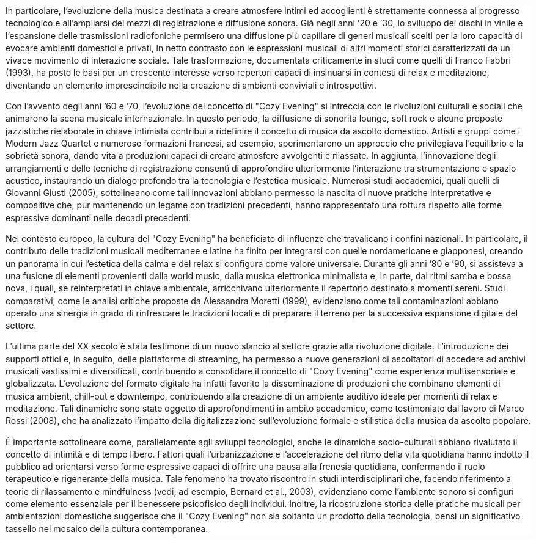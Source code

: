 In particolare, l’evoluzione della musica destinata a creare atmosfere intimi ed accoglienti è
strettamente connessa al progresso tecnologico e all’ampliarsi dei mezzi di registrazione e
diffusione sonora. Già negli anni ’20 e ’30, lo sviluppo dei dischi in vinile e l’espansione delle
trasmissioni radiofoniche permisero una diffusione più capillare di generi musicali scelti per la
loro capacità di evocare ambienti domestici e privati, in netto contrasto con le espressioni
musicali di altri momenti storici caratterizzati da un vivace movimento di interazione sociale. Tale
trasformazione, documentata criticamente in studi come quelli di Franco Fabbri (1993), ha posto le
basi per un crescente interesse verso repertori capaci di insinuarsi in contesti di relax e
meditazione, diventando un elemento imprescindibile nella creazione di ambienti conviviali e
introspettivi.

Con l’avvento degli anni ’60 e ’70, l’evoluzione del concetto di "Cozy Evening" si intreccia con le
rivoluzioni culturali e sociali che animarono la scena musicale internazionale. In questo periodo,
la diffusione di sonorità lounge, soft rock e alcune proposte jazzistiche rielaborate in chiave
intimista contribuì a ridefinire il concetto di musica da ascolto domestico. Artisti e gruppi come i
Modern Jazz Quartet e numerose formazioni francesi, ad esempio, sperimentarono un approccio che
privilegiava l’equilibrio e la sobrietà sonora, dando vita a produzioni capaci di creare atmosfere
avvolgenti e rilassate. In aggiunta, l’innovazione degli arrangiamenti e delle tecniche di
registrazione consentì di approfondire ulteriormente l’interazione tra strumentazione e spazio
acustico, instaurando un dialogo profondo tra la tecnologia e l’estetica musicale. Numerosi studi
accademici, quali quelli di Giovanni Giusti (2005), sottolineano come tali innovazioni abbiano
permesso la nascita di nuove pratiche interpretative e compositive che, pur mantenendo un legame con
tradizioni precedenti, hanno rappresentato una rottura rispetto alle forme espressive dominanti
nelle decadi precedenti.

Nel contesto europeo, la cultura del "Cozy Evening" ha beneficiato di influenze che travalicano i
confini nazionali. In particolare, il contributo delle tradizioni musicali mediterranee e latine ha
finito per integrarsi con quelle nordamericane e giapponesi, creando un panorama in cui l’estetica
della calma e del relax si configura come valore universale. Durante gli anni ’80 e ’90, si
assisteva a una fusione di elementi provenienti dalla world music, dalla musica elettronica
minimalista e, in parte, dai ritmi samba e bossa nova, i quali, se reinterpretati in chiave
ambientale, arricchivano ulteriormente il repertorio destinato a momenti sereni. Studi comparativi,
come le analisi critiche proposte da Alessandra Moretti (1999), evidenziano come tali contaminazioni
abbiano operato una sinergia in grado di rinfrescare le tradizioni locali e di preparare il terreno
per la successiva espansione digitale del settore.

L’ultima parte del XX secolo è stata testimone di un nuovo slancio al settore grazie alla
rivoluzione digitale. L’introduzione dei supporti ottici e, in seguito, delle piattaforme di
streaming, ha permesso a nuove generazioni di ascoltatori di accedere ad archivi musicali vastissimi
e diversificati, contribuendo a consolidare il concetto di "Cozy Evening" come esperienza
multisensoriale e globalizzata. L’evoluzione del formato digitale ha infatti favorito la
disseminazione di produzioni che combinano elementi di musica ambient, chill-out e downtempo,
contribuendo alla creazione di un ambiente auditivo ideale per momenti di relax e meditazione. Tali
dinamiche sono state oggetto di approfondimenti in ambito accademico, come testimoniato dal lavoro
di Marco Rossi (2008), che ha analizzato l’impatto della digitalizzazione sull’evoluzione formale e
stilistica della musica da ascolto popolare.

È importante sottolineare come, parallelamente agli sviluppi tecnologici, anche le dinamiche
socio-culturali abbiano rivalutato il concetto di intimità e di tempo libero. Fattori quali
l’urbanizzazione e l’accelerazione del ritmo della vita quotidiana hanno indotto il pubblico ad
orientarsi verso forme espressive capaci di offrire una pausa alla frenesia quotidiana, confermando
il ruolo terapeutico e rigenerante della musica. Tale fenomeno ha trovato riscontro in studi
interdisciplinari che, facendo riferimento a teorie di rilassamento e mindfulness (vedi, ad esempio,
Bernard et al., 2003), evidenziano come l’ambiente sonoro si configuri come elemento essenziale per
il benessere psicofisico degli individui. Inoltre, la ricostruzione storica delle pratiche musicali
per ambientazioni domestiche suggerisce che il "Cozy Evening" non sia soltanto un prodotto della
tecnologia, bensì un significativo tassello nel mosaico della cultura contemporanea.
